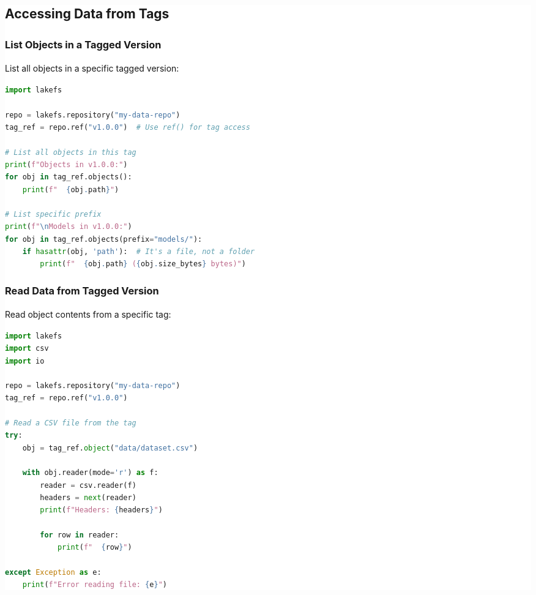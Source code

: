 ## Accessing Data from Tags

### List Objects in a Tagged Version

List all objects in a specific tagged version:

```python
import lakefs

repo = lakefs.repository("my-data-repo")
tag_ref = repo.ref("v1.0.0")  # Use ref() for tag access

# List all objects in this tag
print(f"Objects in v1.0.0:")
for obj in tag_ref.objects():
    print(f"  {obj.path}")

# List specific prefix
print(f"\nModels in v1.0.0:")
for obj in tag_ref.objects(prefix="models/"):
    if hasattr(obj, 'path'):  # It's a file, not a folder
        print(f"  {obj.path} ({obj.size_bytes} bytes)")
```

### Read Data from Tagged Version

Read object contents from a specific tag:

```python
import lakefs
import csv
import io

repo = lakefs.repository("my-data-repo")
tag_ref = repo.ref("v1.0.0")

# Read a CSV file from the tag
try:
    obj = tag_ref.object("data/dataset.csv")
    
    with obj.reader(mode='r') as f:
        reader = csv.reader(f)
        headers = next(reader)
        print(f"Headers: {headers}")
        
        for row in reader:
            print(f"  {row}")
            
except Exception as e:
    print(f"Error reading file: {e}")
```
